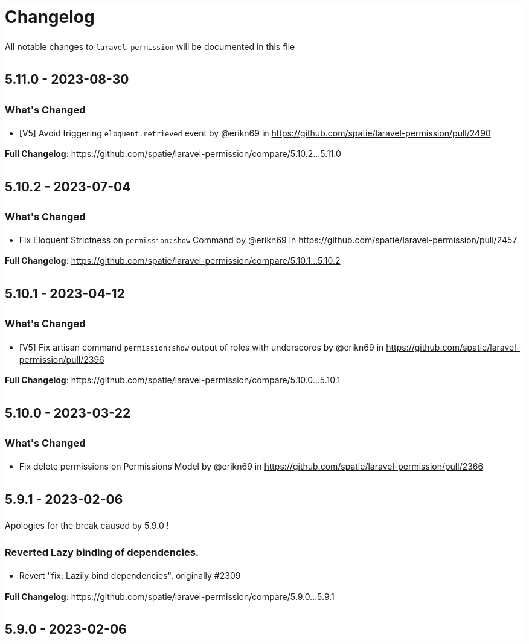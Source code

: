 # Changelog

All notable changes to `laravel-permission` will be documented in this file

## 5.11.0 - 2023-08-30

### What's Changed

- [V5] Avoid triggering `eloquent.retrieved` event by @erikn69 in https://github.com/spatie/laravel-permission/pull/2490

**Full Changelog**: https://github.com/spatie/laravel-permission/compare/5.10.2...5.11.0

## 5.10.2 - 2023-07-04

### What's Changed

- Fix Eloquent Strictness on `permission:show` Command by @erikn69 in https://github.com/spatie/laravel-permission/pull/2457

**Full Changelog**: https://github.com/spatie/laravel-permission/compare/5.10.1...5.10.2

## 5.10.1 - 2023-04-12

### What's Changed

- [V5] Fix artisan command `permission:show` output of roles with underscores by @erikn69 in https://github.com/spatie/laravel-permission/pull/2396

**Full Changelog**: https://github.com/spatie/laravel-permission/compare/5.10.0...5.10.1

## 5.10.0 - 2023-03-22

### What's Changed

- Fix delete permissions on Permissions Model by @erikn69 in https://github.com/spatie/laravel-permission/pull/2366

## 5.9.1 - 2023-02-06

Apologies for the break caused by 5.9.0 !

### Reverted Lazy binding of dependencies.

- Revert "fix: Lazily bind dependencies", originally #2309

**Full Changelog**: https://github.com/spatie/laravel-permission/compare/5.9.0...5.9.1

## 5.9.0 - 2023-02-06
